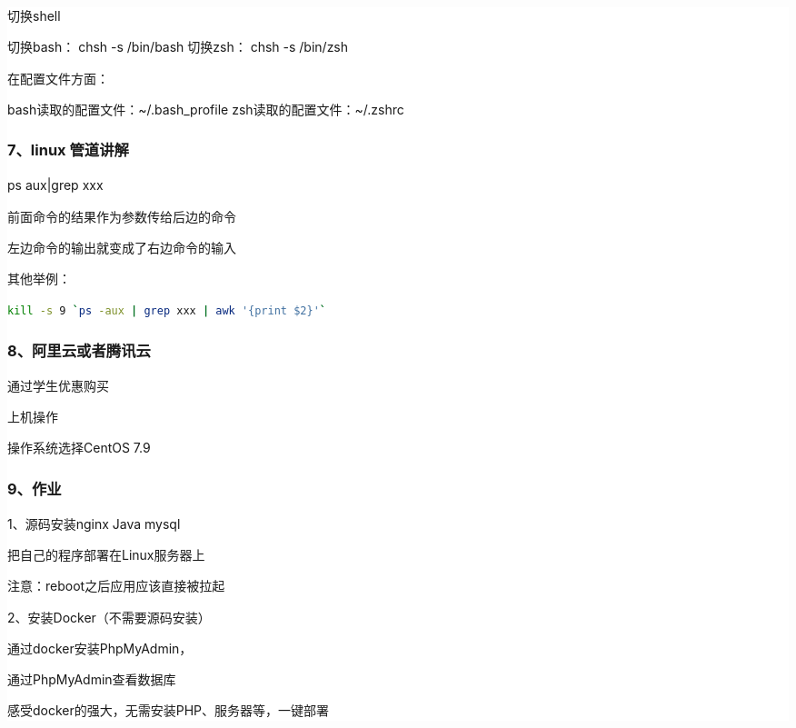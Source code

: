 切换shell

切换bash： chsh -s /bin/bash
切换zsh： chsh -s /bin/zsh

在配置文件方面：

bash读取的配置文件：~/.bash_profile
zsh读取的配置文件：~/.zshrc



### 7、linux 管道讲解

ps aux|grep xxx

前面命令的结果作为参数传给后边的命令

左边命令的输出就变成了右边命令的输入

其他举例：

```bash
kill -s 9 `ps -aux | grep xxx | awk '{print $2}'`
```



### 8、阿里云或者腾讯云

通过学生优惠购买

上机操作

操作系统选择CentOS 7.9



### 9、作业

1、源码安装nginx Java mysql

把自己的程序部署在Linux服务器上

注意：reboot之后应用应该直接被拉起

2、安装Docker（不需要源码安装）

通过docker安装PhpMyAdmin，

通过PhpMyAdmin查看数据库

感受docker的强大，无需安装PHP、服务器等，一键部署

